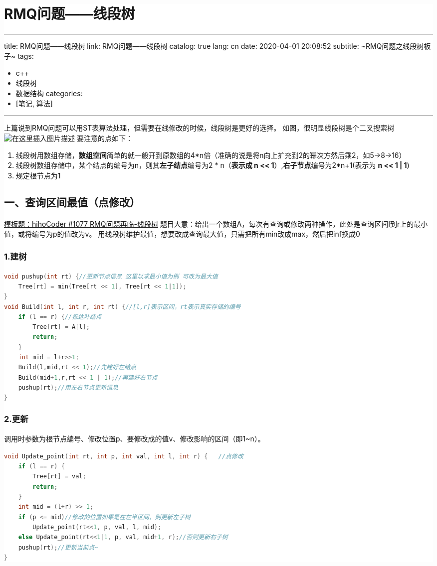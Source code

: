 # RMQ问题——线段树

---
title: RMQ问题——线段树
link: RMQ问题——线段树
catalog: true
lang: cn
date: 2020-04-01 20:08:52
subtitle: ~RMQ问题之线段树板子~
tags:
- c++
- 线段树
- 数据结构
categories:
- [笔记, 算法]
---

上篇说到RMQ问题可以用ST表算法处理，但需要在线修改的时候，线段树是更好的选择。
如图，很明显线段树是个二叉搜索树
![在这里插入图片描述](https://img-blog.csdnimg.cn/20200401162921333.png?x-oss-process=image/watermark,type_ZmFuZ3poZW5naGVpdGk,shadow_10,text_aHR0cHM6Ly9ibG9nLmNzZG4ubmV0L3FxXzQ1ODkwNTMz,size_16,color_FFFFFF,t_70)
要注意的点如下：
 1. 线段树用数组存储，**数组空间**简单的就一般开到原数组的4*n倍（准确的说是将n向上扩充到2的幂次方然后乘2，如5->8->16）
 2. 线段树数组存储中，某个结点的编号为n，则其**左子结点**编号为2 * n（**表示成 n << 1**）,**右子节点**编号为2*n+1(表示为 **n << 1 | 1**)
 3. 规定根节点为1

##  一、查询区间最值（点修改）
[模板题：hihoCoder #1077  RMQ问题再临-线段树](http://hihocoder.com/problemset/problem/1077)
题目大意：给出一个数组A，每次有查询或修改两种操作，此处是查询区间l到r上的最小值，或将编号为p的值改为v。
用线段树维护最值，想要改成查询最大值，只需把所有min改成max，然后把inf换成0
### 1.建树
```cpp
void pushup(int rt) {//更新节点信息 这里以求最小值为例 可改为最大值
    Tree[rt] = min(Tree[rt << 1], Tree[rt << 1|1]);
}
void Build(int l, int r, int rt) {//[l,r]表示区间，rt表示真实存储的编号
    if (l == r) {//抵达叶结点
        Tree[rt] = A[l];
        return;
    }
    int mid = l+r>>1;
    Build(l,mid,rt << 1);//先建好左结点
    Build(mid+1,r,rt << 1 | 1);//再建好右节点
    pushup(rt);//用左右节点更新信息
}
```
### 2.更新
调用时参数为根节点编号、修改位置p、要修改成的值v、修改影响的区间（即1~n）。
```cpp
void Update_point(int rt, int p, int val, int l, int r) {   //点修改
    if (l == r) {
        Tree[rt] = val;
        return;
    }
    int mid = (l+r) >> 1;
    if (p <= mid)//修改的位置如果是在左半区间，则更新左子树
        Update_point(rt<<1, p, val, l, mid);
    else Update_point(rt<<1|1, p, val, mid+1, r);//否则更新右子树
    pushup(rt);//更新当前点~
}
```
